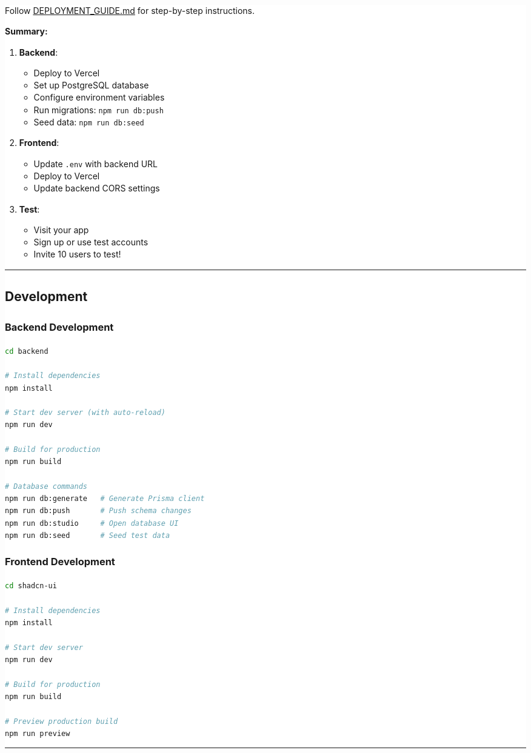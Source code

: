 Follow [DEPLOYMENT_GUIDE.md](./DEPLOYMENT_GUIDE.md) for step-by-step instructions.

**Summary:**

1. **Backend**:
   - Deploy to Vercel
   - Set up PostgreSQL database
   - Configure environment variables
   - Run migrations: `npm run db:push`
   - Seed data: `npm run db:seed`

2. **Frontend**:
   - Update `.env` with backend URL
   - Deploy to Vercel
   - Update backend CORS settings

3. **Test**:
   - Visit your app
   - Sign up or use test accounts
   - Invite 10 users to test!

---

## Development

### Backend Development

```bash
cd backend

# Install dependencies
npm install

# Start dev server (with auto-reload)
npm run dev

# Build for production
npm run build

# Database commands
npm run db:generate   # Generate Prisma client
npm run db:push       # Push schema changes
npm run db:studio     # Open database UI
npm run db:seed       # Seed test data
```

### Frontend Development

```bash
cd shadcn-ui

# Install dependencies
npm install

# Start dev server
npm run dev

# Build for production
npm run build

# Preview production build
npm run preview
```

---